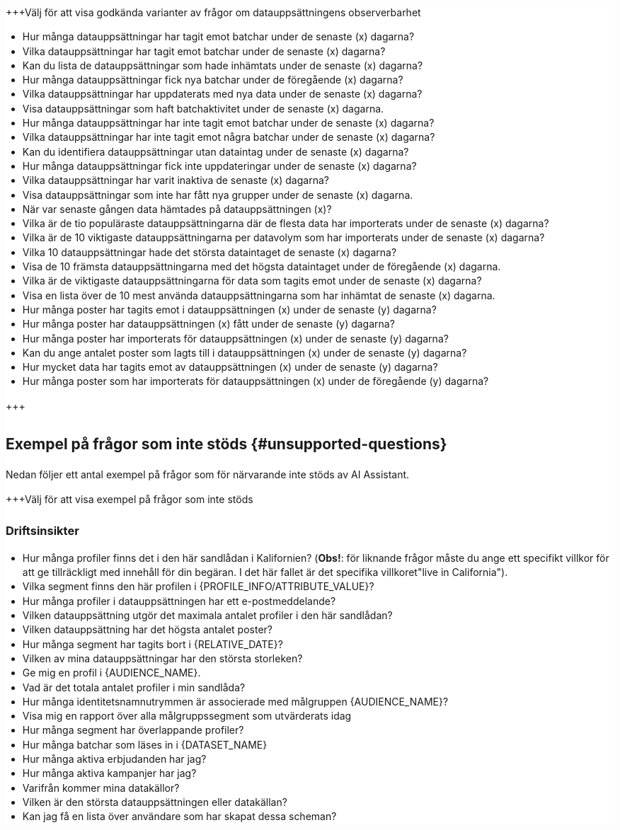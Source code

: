 +++Välj för att visa godkända varianter av frågor om datauppsättningens observerbarhet

* Hur många datauppsättningar har tagit emot batchar under de senaste (x) dagarna?
* Vilka datauppsättningar har tagit emot batchar under de senaste (x) dagarna?
* Kan du lista de datauppsättningar som hade inhämtats under de senaste (x) dagarna?
* Hur många datauppsättningar fick nya batchar under de föregående (x) dagarna?
* Vilka datauppsättningar har uppdaterats med nya data under de senaste (x) dagarna?
* Visa datauppsättningar som haft batchaktivitet under de senaste (x) dagarna.
* Hur många datauppsättningar har inte tagit emot batchar under de senaste (x) dagarna?
* Vilka datauppsättningar har inte tagit emot några batchar under de senaste (x) dagarna?
* Kan du identifiera datauppsättningar utan dataintag under de senaste (x) dagarna?
* Hur många datauppsättningar fick inte uppdateringar under de senaste (x) dagarna?
* Vilka datauppsättningar har varit inaktiva de senaste (x) dagarna?
* Visa datauppsättningar som inte har fått nya grupper under de senaste (x) dagarna.
* När var senaste gången data hämtades på datauppsättningen (x)?
* Vilka är de tio populäraste datauppsättningarna där de flesta data har importerats under de senaste (x) dagarna?
* Vilka är de 10 viktigaste datauppsättningarna per datavolym som har importerats under de senaste (x) dagarna?
* Vilka 10 datauppsättningar hade det största dataintaget de senaste (x) dagarna?
* Visa de 10 främsta datauppsättningarna med det högsta dataintaget under de föregående (x) dagarna.
* Vilka är de viktigaste datauppsättningarna för data som tagits emot under de senaste (x) dagarna?
* Visa en lista över de 10 mest använda datauppsättningarna som har inhämtat de senaste (x) dagarna.
* Hur många poster har tagits emot i datauppsättningen (x) under de senaste (y) dagarna?
* Hur många poster har datauppsättningen (x) fått under de senaste (y) dagarna?
* Hur många poster har importerats för datauppsättningen (x) under de senaste (y) dagarna?
* Kan du ange antalet poster som lagts till i datauppsättningen (x) under de senaste (y) dagarna?
* Hur mycket data har tagits emot av datauppsättningen (x) under de senaste (y) dagarna?
* Hur många poster som har importerats för datauppsättningen (x) under de föregående (y) dagarna?

+++


## Exempel på frågor som inte stöds {#unsupported-questions}

Nedan följer ett antal exempel på frågor som för närvarande inte stöds av AI Assistant.

+++Välj för att visa exempel på frågor som inte stöds

### Driftsinsikter

* Hur många profiler finns det i den här sandlådan i Kalifornien? (**Obs!**: för liknande frågor måste du ange ett specifikt villkor för att ge tillräckligt med innehåll för din begäran. I det här fallet är det specifika villkoret&quot;live in California&quot;).
* Vilka segment finns den här profilen i {PROFILE_INFO/ATTRIBUTE_VALUE}?
* Hur många profiler i datauppsättningen har ett e-postmeddelande?
* Vilken datauppsättning utgör det maximala antalet profiler i den här sandlådan?
* Vilken datauppsättning har det högsta antalet poster?
* Hur många segment har tagits bort i {RELATIVE_DATE}?
* Vilken av mina datauppsättningar har den största storleken?
* Ge mig en profil i {AUDIENCE_NAME}.
* Vad är det totala antalet profiler i min sandlåda?
* Hur många identitetsnamnutrymmen är associerade med målgruppen {AUDIENCE_NAME}?
* Visa mig en rapport över alla målgruppssegment som utvärderats idag
* Hur många segment har överlappande profiler?
* Hur många batchar som läses in i {DATASET_NAME}
* Hur många aktiva erbjudanden har jag?
* Hur många aktiva kampanjer har jag?
* Varifrån kommer mina datakällor?
* Vilken är den största datauppsättningen eller datakällan?
* Kan jag få en lista över användare som har skapat dessa scheman?
